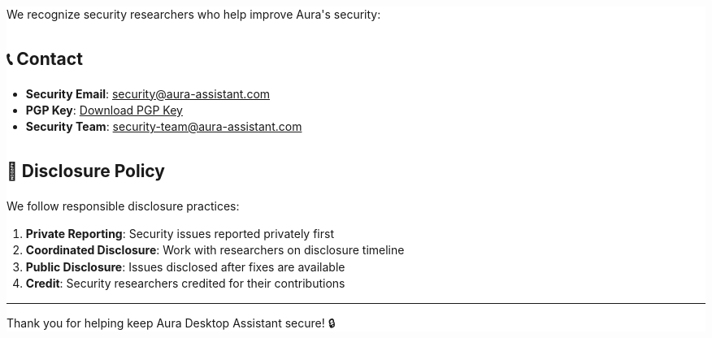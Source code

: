 We recognize security researchers who help improve Aura's security:



## 📞 Contact

- **Security Email**: security@aura-assistant.com
- **PGP Key**: [Download PGP Key](https://aura-assistant.com/security.asc)
- **Security Team**: security-team@aura-assistant.com

## 📄 Disclosure Policy

We follow responsible disclosure practices:

1. **Private Reporting**: Security issues reported privately first
2. **Coordinated Disclosure**: Work with researchers on disclosure timeline
3. **Public Disclosure**: Issues disclosed after fixes are available
4. **Credit**: Security researchers credited for their contributions

---

Thank you for helping keep Aura Desktop Assistant secure! 🔒